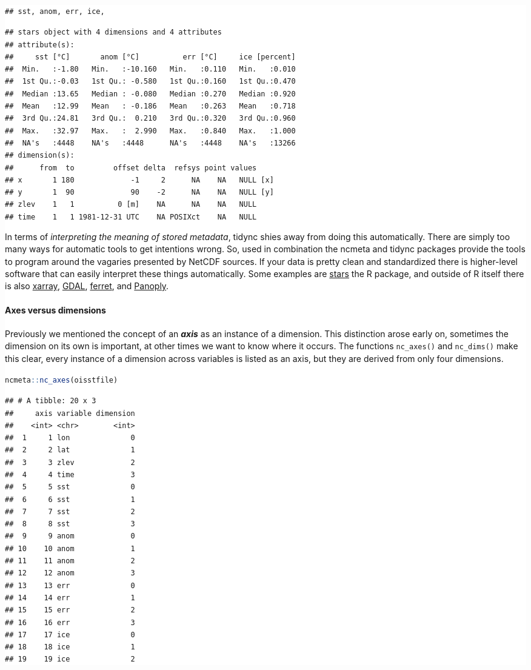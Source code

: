 ```
## sst, anom, err, ice,
```

```
## stars object with 4 dimensions and 4 attributes
## attribute(s):
##     sst [°C]       anom [°C]          err [°C]     ice [percent]  
##  Min.   :-1.80   Min.   :-10.160   Min.   :0.110   Min.   :0.010  
##  1st Qu.:-0.03   1st Qu.: -0.580   1st Qu.:0.160   1st Qu.:0.470  
##  Median :13.65   Median : -0.080   Median :0.270   Median :0.920  
##  Mean   :12.99   Mean   : -0.186   Mean   :0.263   Mean   :0.718  
##  3rd Qu.:24.81   3rd Qu.:  0.210   3rd Qu.:0.320   3rd Qu.:0.960  
##  Max.   :32.97   Max.   :  2.990   Max.   :0.840   Max.   :1.000  
##  NA's   :4448    NA's   :4448      NA's   :4448    NA's   :13266  
## dimension(s):
##      from  to         offset delta  refsys point values    
## x       1 180             -1     2      NA    NA   NULL [x]
## y       1  90             90    -2      NA    NA   NULL [y]
## zlev    1   1          0 [m]    NA      NA    NA   NULL    
## time    1   1 1981-12-31 UTC    NA POSIXct    NA   NULL
```

In terms of *interpreting the meaning of stored metadata*, tidync shies away from doing this automatically. There are simply too many ways for automatic tools to get intentions wrong. So, used in combination the ncmeta and tidync packages provide the tools to program around the vagaries presented by NetCDF sources. If your data is pretty clean and standardized there is higher-level software that can easily interpret these things automatically. Some examples are [stars](https://CRAN.r-project.org/package=stars) the R package, and outside of R itself there is also  [xarray](https://xarray.pydata.org), [GDAL](https://gdal.org/), [ferret](https://ferret.pmel.noaa.gov/Ferret/), and [Panoply](https://www.giss.nasa.gov/tools/panoply/). 



#### Axes versus dimensions

Previously we mentioned the concept of an ***axis*** as an instance of a dimension. This distinction arose early on, sometimes the dimension on its own is important, at other times we want to know where it occurs. The functions `nc_axes()` and `nc_dims()` make this clear, every instance of a dimension across variables is listed as an axis, but they are derived from only four dimensions. 


```r
ncmeta::nc_axes(oisstfile)
```

```
## # A tibble: 20 x 3
##     axis variable dimension
##    <int> <chr>        <int>
##  1     1 lon              0
##  2     2 lat              1
##  3     3 zlev             2
##  4     4 time             3
##  5     5 sst              0
##  6     6 sst              1
##  7     7 sst              2
##  8     8 sst              3
##  9     9 anom             0
## 10    10 anom             1
## 11    11 anom             2
## 12    12 anom             3
## 13    13 err              0
## 14    14 err              1
## 15    15 err              2
## 16    16 err              3
## 17    17 ice              0
## 18    18 ice              1
## 19    19 ice              2
```
